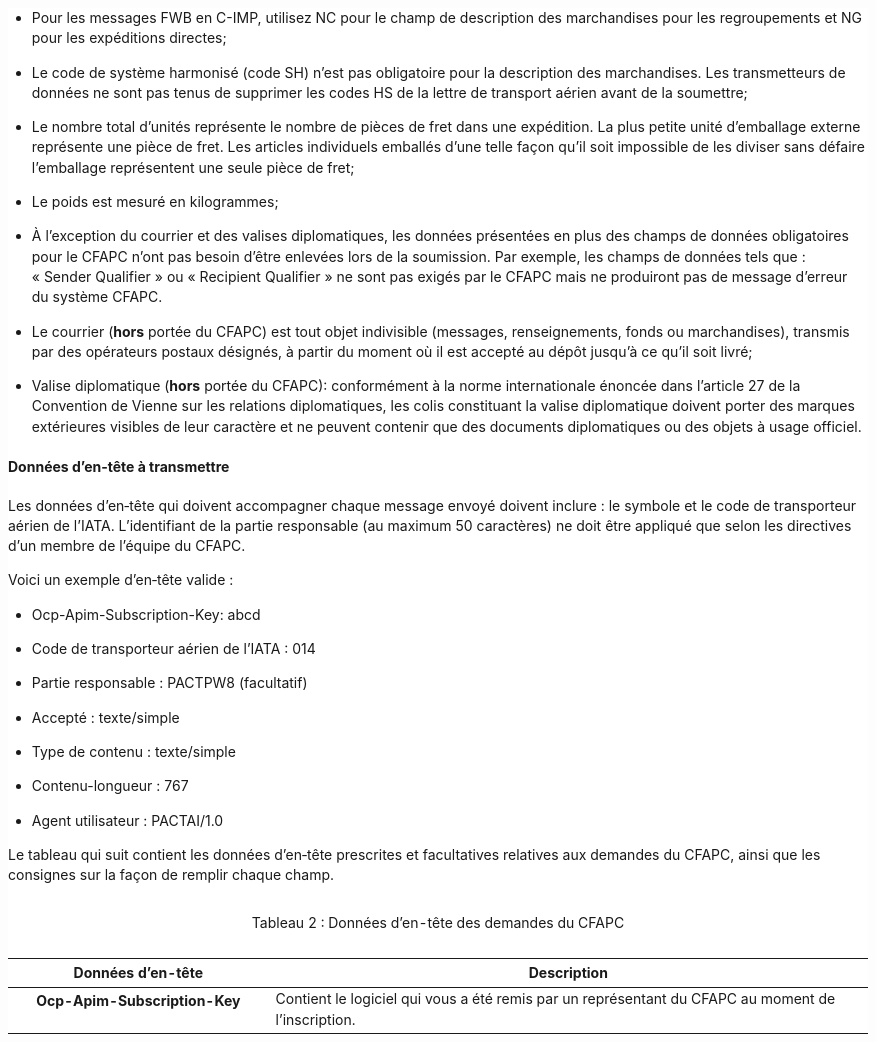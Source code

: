   - Pour les messages FWB en C-IMP, utilisez NC pour le champ de description des marchandises pour les regroupements et NG pour les expéditions directes;

- Le code de système harmonisé (code SH) n’est pas obligatoire pour la description des marchandises. Les transmetteurs de données ne sont pas tenus de supprimer les codes HS de la lettre de transport aérien avant de la soumettre;

- Le nombre total d’unités représente le nombre de pièces de fret dans une expédition. La plus petite unité d’emballage externe représente une pièce de fret. Les articles individuels emballés d’une telle façon qu’il soit impossible de les diviser sans défaire l’emballage représentent une seule pièce de fret;

- Le poids est mesuré en kilogrammes;

- À l’exception du courrier et des valises diplomatiques, les données présentées en plus des champs de données obligatoires pour le CFAPC n’ont pas besoin d’être enlevées lors de la soumission. Par exemple, les champs de données tels que : « Sender Qualifier » ou « Recipient Qualifier » ne sont pas exigés par le CFAPC mais ne produiront pas de message d’erreur du système CFAPC.

- Le courrier (**hors** portée du CFAPC) est tout objet indivisible (messages, renseignements, fonds ou marchandises), transmis par des opérateurs postaux désignés, à partir du moment où il est accepté au dépôt jusqu’à ce qu’il soit livré;

- Valise diplomatique (**hors** portée du CFAPC): conformément à la norme internationale énoncée dans l’article 27 de la Convention de Vienne sur les relations diplomatiques, les colis constituant la valise diplomatique doivent porter des marques extérieures visibles de leur caractère et ne peuvent contenir que des documents diplomatiques ou des objets à usage officiel.

#### Données d’en‑tête à transmettre

Les données d’en‑tête qui doivent accompagner chaque message envoyé doivent inclure : le symbole et le code de transporteur aérien de l’IATA. L’identifiant de la partie responsable (au maximum 50 caractères) ne doit être appliqué que selon les directives d’un membre de l’équipe du CFAPC.

Voici un exemple d’en‑tête valide :

- Ocp-Apim-Subscription-Key: abcd

- Code de transporteur aérien de l’IATA : 014

- Partie responsable : PACTPW8 (facultatif)

- Accepté : texte/simple

- Type de contenu : texte/simple

- Contenu-longueur : 767

- Agent utilisateur : PACTAI/1.0

Le tableau qui suit contient les données d’en‑tête prescrites et facultatives relatives aux demandes du CFAPC, ainsi que les consignes sur la façon de remplir chaque champ.

<table>
<caption><p>Tableau 2 : Données d’en-tête des demandes du CFAPC</p></caption>
<colgroup>
<col style="width: 30%" />
<col style="width: 69%" />
</colgroup>
<thead>
<tr>
<th>Données d’en-tête</th>
<th>Description</th>
</tr>
</thead>
<tbody>
<tr>
<th><strong>Ocp-Apim-Subscription-Key</strong></th>
<td>Contient le logiciel qui vous a été remis par un représentant du CFAPC au moment de l’inscription.</td>
</tr>